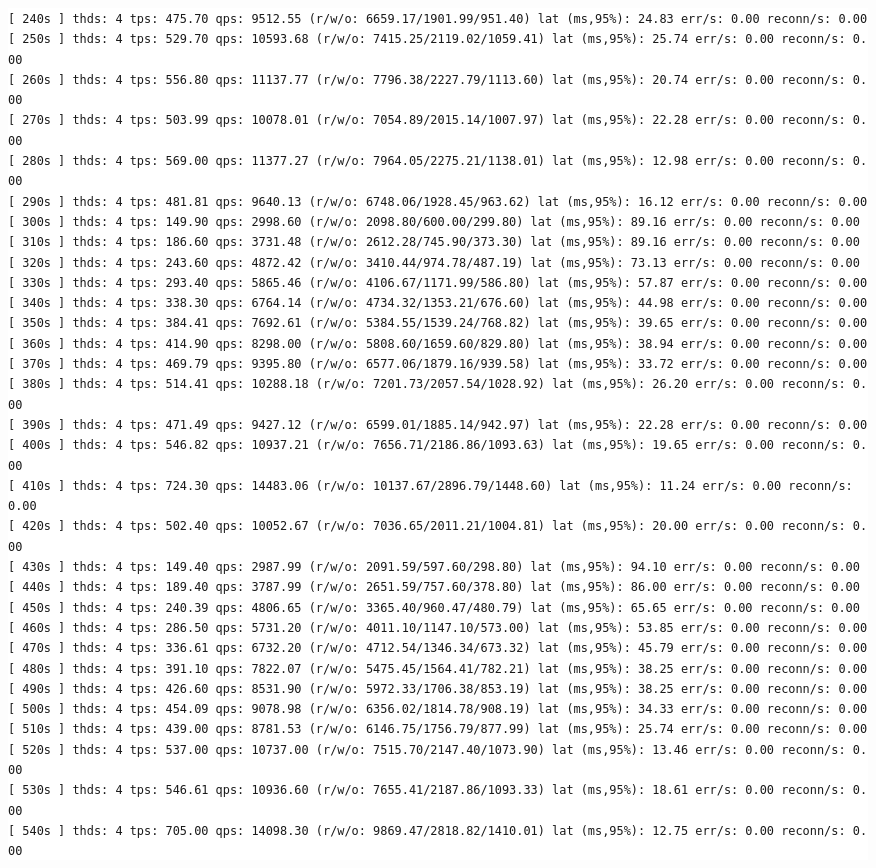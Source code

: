 ```
[ 240s ] thds: 4 tps: 475.70 qps: 9512.55 (r/w/o: 6659.17/1901.99/951.40) lat (ms,95%): 24.83 err/s: 0.00 reconn/s: 0.00
[ 250s ] thds: 4 tps: 529.70 qps: 10593.68 (r/w/o: 7415.25/2119.02/1059.41) lat (ms,95%): 25.74 err/s: 0.00 reconn/s: 0.00
[ 260s ] thds: 4 tps: 556.80 qps: 11137.77 (r/w/o: 7796.38/2227.79/1113.60) lat (ms,95%): 20.74 err/s: 0.00 reconn/s: 0.00
[ 270s ] thds: 4 tps: 503.99 qps: 10078.01 (r/w/o: 7054.89/2015.14/1007.97) lat (ms,95%): 22.28 err/s: 0.00 reconn/s: 0.00
[ 280s ] thds: 4 tps: 569.00 qps: 11377.27 (r/w/o: 7964.05/2275.21/1138.01) lat (ms,95%): 12.98 err/s: 0.00 reconn/s: 0.00
[ 290s ] thds: 4 tps: 481.81 qps: 9640.13 (r/w/o: 6748.06/1928.45/963.62) lat (ms,95%): 16.12 err/s: 0.00 reconn/s: 0.00
[ 300s ] thds: 4 tps: 149.90 qps: 2998.60 (r/w/o: 2098.80/600.00/299.80) lat (ms,95%): 89.16 err/s: 0.00 reconn/s: 0.00
[ 310s ] thds: 4 tps: 186.60 qps: 3731.48 (r/w/o: 2612.28/745.90/373.30) lat (ms,95%): 89.16 err/s: 0.00 reconn/s: 0.00
[ 320s ] thds: 4 tps: 243.60 qps: 4872.42 (r/w/o: 3410.44/974.78/487.19) lat (ms,95%): 73.13 err/s: 0.00 reconn/s: 0.00
[ 330s ] thds: 4 tps: 293.40 qps: 5865.46 (r/w/o: 4106.67/1171.99/586.80) lat (ms,95%): 57.87 err/s: 0.00 reconn/s: 0.00
[ 340s ] thds: 4 tps: 338.30 qps: 6764.14 (r/w/o: 4734.32/1353.21/676.60) lat (ms,95%): 44.98 err/s: 0.00 reconn/s: 0.00
[ 350s ] thds: 4 tps: 384.41 qps: 7692.61 (r/w/o: 5384.55/1539.24/768.82) lat (ms,95%): 39.65 err/s: 0.00 reconn/s: 0.00
[ 360s ] thds: 4 tps: 414.90 qps: 8298.00 (r/w/o: 5808.60/1659.60/829.80) lat (ms,95%): 38.94 err/s: 0.00 reconn/s: 0.00
[ 370s ] thds: 4 tps: 469.79 qps: 9395.80 (r/w/o: 6577.06/1879.16/939.58) lat (ms,95%): 33.72 err/s: 0.00 reconn/s: 0.00
[ 380s ] thds: 4 tps: 514.41 qps: 10288.18 (r/w/o: 7201.73/2057.54/1028.92) lat (ms,95%): 26.20 err/s: 0.00 reconn/s: 0.00
[ 390s ] thds: 4 tps: 471.49 qps: 9427.12 (r/w/o: 6599.01/1885.14/942.97) lat (ms,95%): 22.28 err/s: 0.00 reconn/s: 0.00
[ 400s ] thds: 4 tps: 546.82 qps: 10937.21 (r/w/o: 7656.71/2186.86/1093.63) lat (ms,95%): 19.65 err/s: 0.00 reconn/s: 0.00
[ 410s ] thds: 4 tps: 724.30 qps: 14483.06 (r/w/o: 10137.67/2896.79/1448.60) lat (ms,95%): 11.24 err/s: 0.00 reconn/s: 0.00
[ 420s ] thds: 4 tps: 502.40 qps: 10052.67 (r/w/o: 7036.65/2011.21/1004.81) lat (ms,95%): 20.00 err/s: 0.00 reconn/s: 0.00
[ 430s ] thds: 4 tps: 149.40 qps: 2987.99 (r/w/o: 2091.59/597.60/298.80) lat (ms,95%): 94.10 err/s: 0.00 reconn/s: 0.00
[ 440s ] thds: 4 tps: 189.40 qps: 3787.99 (r/w/o: 2651.59/757.60/378.80) lat (ms,95%): 86.00 err/s: 0.00 reconn/s: 0.00
[ 450s ] thds: 4 tps: 240.39 qps: 4806.65 (r/w/o: 3365.40/960.47/480.79) lat (ms,95%): 65.65 err/s: 0.00 reconn/s: 0.00
[ 460s ] thds: 4 tps: 286.50 qps: 5731.20 (r/w/o: 4011.10/1147.10/573.00) lat (ms,95%): 53.85 err/s: 0.00 reconn/s: 0.00
[ 470s ] thds: 4 tps: 336.61 qps: 6732.20 (r/w/o: 4712.54/1346.34/673.32) lat (ms,95%): 45.79 err/s: 0.00 reconn/s: 0.00
[ 480s ] thds: 4 tps: 391.10 qps: 7822.07 (r/w/o: 5475.45/1564.41/782.21) lat (ms,95%): 38.25 err/s: 0.00 reconn/s: 0.00
[ 490s ] thds: 4 tps: 426.60 qps: 8531.90 (r/w/o: 5972.33/1706.38/853.19) lat (ms,95%): 38.25 err/s: 0.00 reconn/s: 0.00
[ 500s ] thds: 4 tps: 454.09 qps: 9078.98 (r/w/o: 6356.02/1814.78/908.19) lat (ms,95%): 34.33 err/s: 0.00 reconn/s: 0.00
[ 510s ] thds: 4 tps: 439.00 qps: 8781.53 (r/w/o: 6146.75/1756.79/877.99) lat (ms,95%): 25.74 err/s: 0.00 reconn/s: 0.00
[ 520s ] thds: 4 tps: 537.00 qps: 10737.00 (r/w/o: 7515.70/2147.40/1073.90) lat (ms,95%): 13.46 err/s: 0.00 reconn/s: 0.00
[ 530s ] thds: 4 tps: 546.61 qps: 10936.60 (r/w/o: 7655.41/2187.86/1093.33) lat (ms,95%): 18.61 err/s: 0.00 reconn/s: 0.00
[ 540s ] thds: 4 tps: 705.00 qps: 14098.30 (r/w/o: 9869.47/2818.82/1410.01) lat (ms,95%): 12.75 err/s: 0.00 reconn/s: 0.00
```